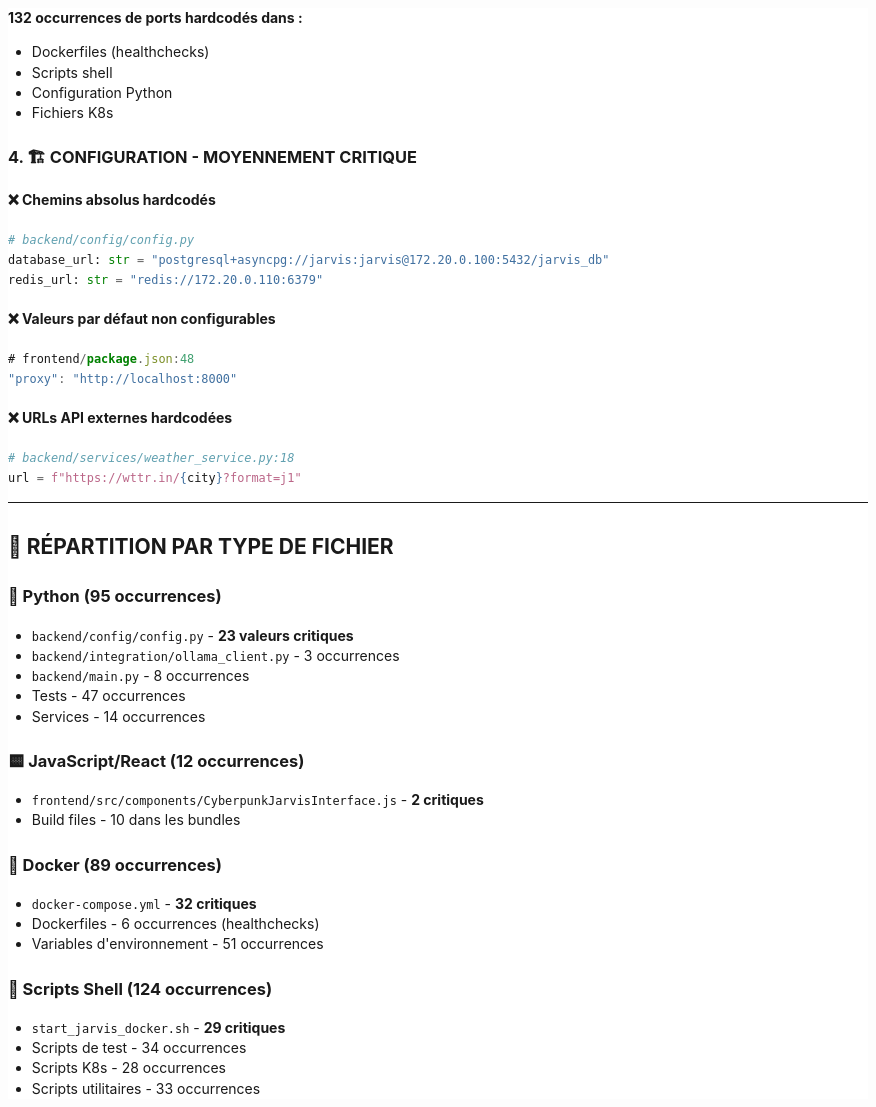 **132 occurrences de ports hardcodés dans :**
- Dockerfiles (healthchecks)
- Scripts shell
- Configuration Python
- Fichiers K8s

### 4. 🏗️ CONFIGURATION - MOYENNEMENT CRITIQUE

#### ❌ Chemins absolus hardcodés
```python
# backend/config/config.py
database_url: str = "postgresql+asyncpg://jarvis:jarvis@172.20.0.100:5432/jarvis_db"
redis_url: str = "redis://172.20.0.110:6379"
```

#### ❌ Valeurs par défaut non configurables
```javascript
# frontend/package.json:48
"proxy": "http://localhost:8000"
```

#### ❌ URLs API externes hardcodées
```python
# backend/services/weather_service.py:18
url = f"https://wttr.in/{city}?format=j1"
```

---

## 📂 RÉPARTITION PAR TYPE DE FICHIER

### 🐍 Python (95 occurrences)
- `backend/config/config.py` - **23 valeurs critiques**
- `backend/integration/ollama_client.py` - 3 occurrences
- `backend/main.py` - 8 occurrences
- Tests - 47 occurrences
- Services - 14 occurrences

### 🟨 JavaScript/React (12 occurrences)  
- `frontend/src/components/CyberpunkJarvisInterface.js` - **2 critiques**
- Build files - 10 dans les bundles

### 🐳 Docker (89 occurrences)
- `docker-compose.yml` - **32 critiques**
- Dockerfiles - 6 occurrences (healthchecks)
- Variables d'environnement - 51 occurrences

### 📝 Scripts Shell (124 occurrences)
- `start_jarvis_docker.sh` - **29 critiques**  
- Scripts de test - 34 occurrences
- Scripts K8s - 28 occurrences
- Scripts utilitaires - 33 occurrences
